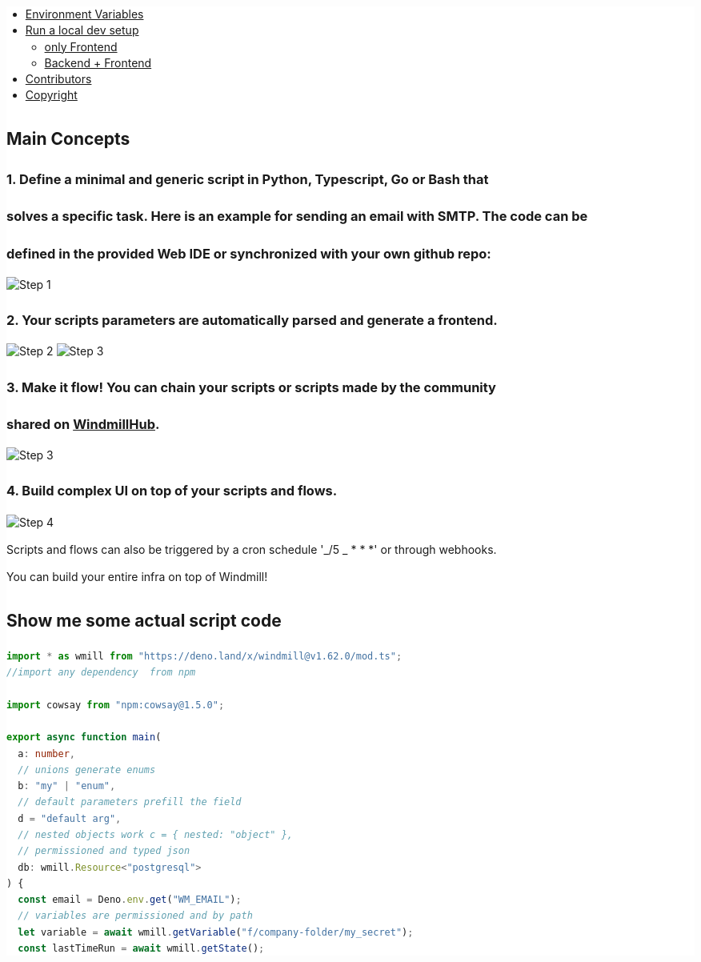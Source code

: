   - [Environment Variables](#environment-variables)
  - [Run a local dev setup](#run-a-local-dev-setup)
    - [only Frontend](#only-frontend)
    - [Backend + Frontend](#backend--frontend)
  - [Contributors](#contributors)
  - [Copyright](#copyright)

## Main Concepts

### 1. Define a minimal and generic script in Python, Typescript, Go or Bash that
###   solves a specific task. Here is an example for sending an email with SMTP. The code can be
###   defined in the provided Web IDE or synchronized with your own github repo:

   ![Step 1](./imgs/windmill-editor.png)

### 2. Your scripts parameters are automatically parsed and generate a frontend.

   ![Step 2](./imgs/windmill-run.png) ![Step 3](./imgs/windmill-result.png)

### 3. Make it flow! You can chain your scripts or scripts made by the community
###   shared on [WindmillHub](https://hub.windmill.dev).

   ![Step 3](./imgs/windmill-flow.png)

### 4. Build complex UI on top of your scripts and flows.

   ![Step 4](./imgs/windmill-builder.png)

Scripts and flows can also be triggered by a cron schedule '_/5 _ \* \* \*' or
through webhooks.

You can build your entire infra on top of Windmill!

## Show me some actual script code

```typescript
import * as wmill from "https://deno.land/x/windmill@v1.62.0/mod.ts";
//import any dependency  from npm

import cowsay from "npm:cowsay@1.5.0";

export async function main(
  a: number,
  // unions generate enums
  b: "my" | "enum",
  // default parameters prefill the field
  d = "default arg",
  // nested objects work c = { nested: "object" },
  // permissioned and typed json
  db: wmill.Resource<"postgresql">
) {
  const email = Deno.env.get("WM_EMAIL");
  // variables are permissioned and by path
  let variable = await wmill.getVariable("f/company-folder/my_secret");
  const lastTimeRun = await wmill.getState();
```